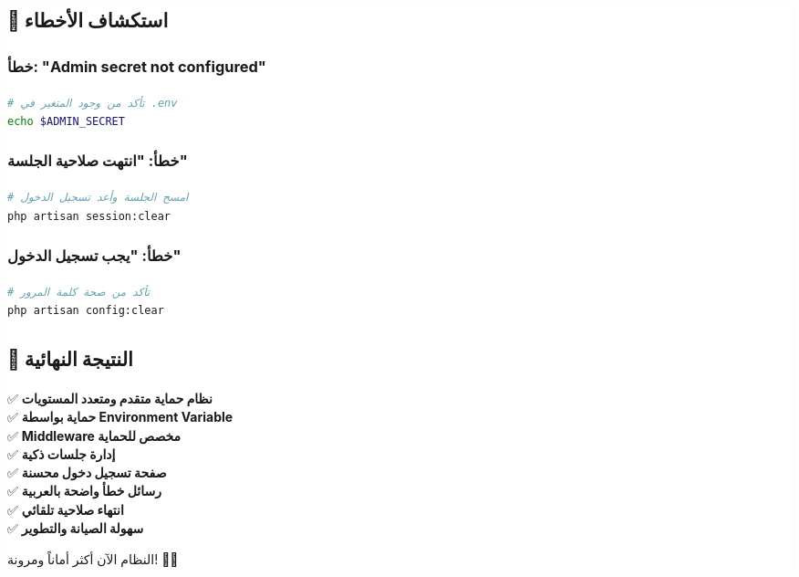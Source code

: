 ## 🔧 استكشاف الأخطاء

### **خطأ: "Admin secret not configured"**
```bash
# تأكد من وجود المتغير في .env
echo $ADMIN_SECRET
```

### **خطأ: "انتهت صلاحية الجلسة"**
```bash
# امسح الجلسة وأعد تسجيل الدخول
php artisan session:clear
```

### **خطأ: "يجب تسجيل الدخول"**
```bash
# تأكد من صحة كلمة المرور
php artisan config:clear
```

## 🎯 النتيجة النهائية

✅ **نظام حماية متقدم ومتعدد المستويات**  
✅ **حماية بواسطة Environment Variable**  
✅ **Middleware مخصص للحماية**  
✅ **إدارة جلسات ذكية**  
✅ **صفحة تسجيل دخول محسنة**  
✅ **رسائل خطأ واضحة بالعربية**  
✅ **انتهاء صلاحية تلقائي**  
✅ **سهولة الصيانة والتطوير**  

النظام الآن أكثر أماناً ومرونة! 🔐✨
